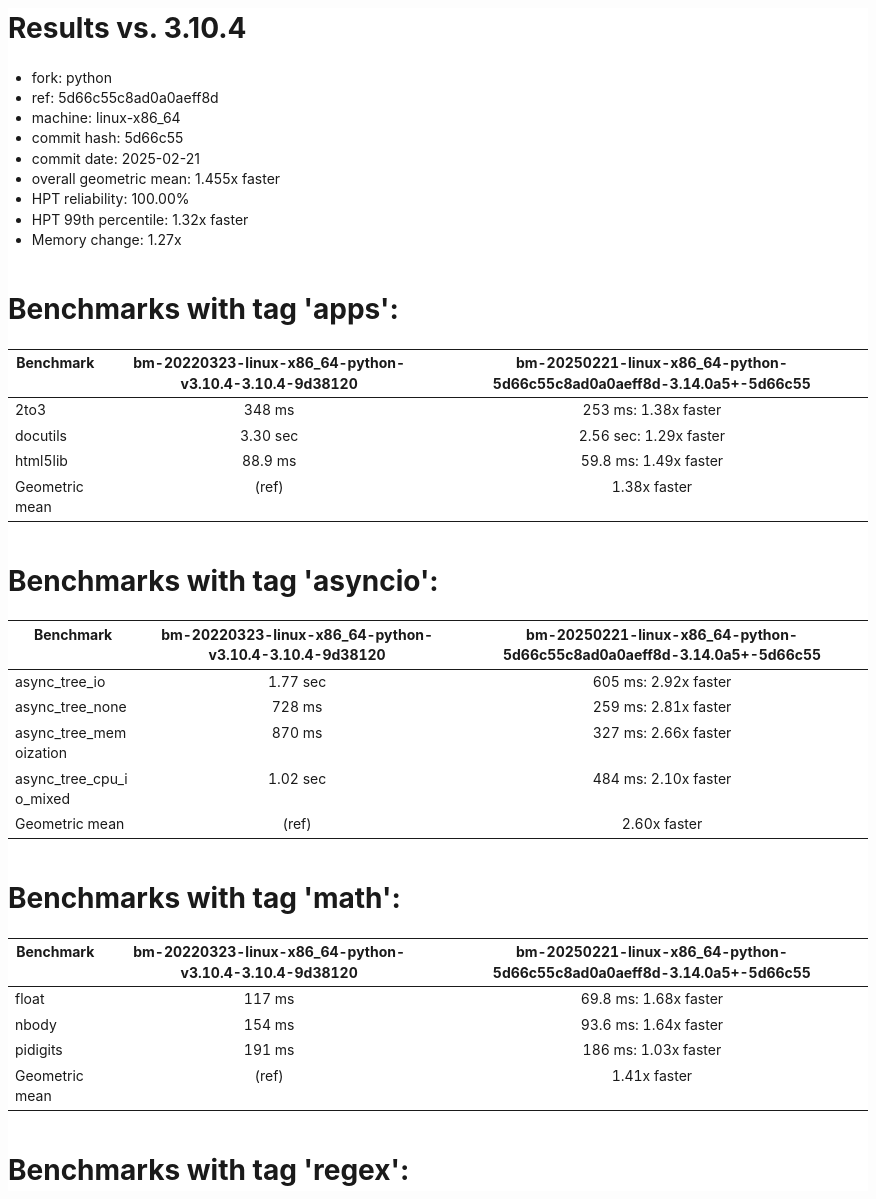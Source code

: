 # Results vs. 3.10.4

- fork: python
- ref: 5d66c55c8ad0a0aeff8d
- machine: linux-x86_64
- commit hash: 5d66c55
- commit date: 2025-02-21
- overall geometric mean: 1.455x faster
- HPT reliability: 100.00%
- HPT 99th percentile: 1.32x faster
- Memory change: 1.27x

Benchmarks with tag 'apps':
===========================

| Benchmark      | bm-20220323-linux-x86_64-python-v3.10.4-3.10.4-9d38120 | bm-20250221-linux-x86_64-python-5d66c55c8ad0a0aeff8d-3.14.0a5+-5d66c55 |
|----------------|:------------------------------------------------------:|:----------------------------------------------------------------------:|
| 2to3           | 348 ms                                                 | 253 ms: 1.38x faster                                                   |
| docutils       | 3.30 sec                                               | 2.56 sec: 1.29x faster                                                 |
| html5lib       | 88.9 ms                                                | 59.8 ms: 1.49x faster                                                  |
| Geometric mean | (ref)                                                  | 1.38x faster                                                           |

Benchmarks with tag 'asyncio':
==============================

| Benchmark               | bm-20220323-linux-x86_64-python-v3.10.4-3.10.4-9d38120 | bm-20250221-linux-x86_64-python-5d66c55c8ad0a0aeff8d-3.14.0a5+-5d66c55 |
|-------------------------|:------------------------------------------------------:|:----------------------------------------------------------------------:|
| async_tree_io           | 1.77 sec                                               | 605 ms: 2.92x faster                                                   |
| async_tree_none         | 728 ms                                                 | 259 ms: 2.81x faster                                                   |
| async_tree_memoization  | 870 ms                                                 | 327 ms: 2.66x faster                                                   |
| async_tree_cpu_io_mixed | 1.02 sec                                               | 484 ms: 2.10x faster                                                   |
| Geometric mean          | (ref)                                                  | 2.60x faster                                                           |

Benchmarks with tag 'math':
===========================

| Benchmark      | bm-20220323-linux-x86_64-python-v3.10.4-3.10.4-9d38120 | bm-20250221-linux-x86_64-python-5d66c55c8ad0a0aeff8d-3.14.0a5+-5d66c55 |
|----------------|:------------------------------------------------------:|:----------------------------------------------------------------------:|
| float          | 117 ms                                                 | 69.8 ms: 1.68x faster                                                  |
| nbody          | 154 ms                                                 | 93.6 ms: 1.64x faster                                                  |
| pidigits       | 191 ms                                                 | 186 ms: 1.03x faster                                                   |
| Geometric mean | (ref)                                                  | 1.41x faster                                                           |

Benchmarks with tag 'regex':
============================
